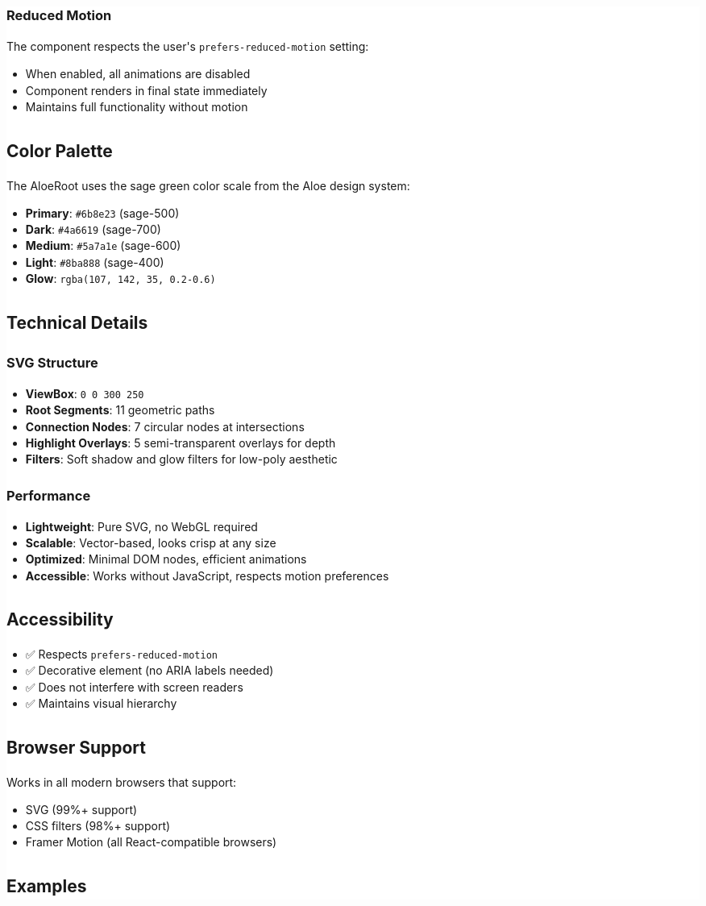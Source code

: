 ### Reduced Motion

The component respects the user's `prefers-reduced-motion` setting:
- When enabled, all animations are disabled
- Component renders in final state immediately
- Maintains full functionality without motion

## Color Palette

The AloeRoot uses the sage green color scale from the Aloe design system:

- **Primary**: `#6b8e23` (sage-500)
- **Dark**: `#4a6619` (sage-700)
- **Medium**: `#5a7a1e` (sage-600)
- **Light**: `#8ba888` (sage-400)
- **Glow**: `rgba(107, 142, 35, 0.2-0.6)`

## Technical Details

### SVG Structure

- **ViewBox**: `0 0 300 250`
- **Root Segments**: 11 geometric paths
- **Connection Nodes**: 7 circular nodes at intersections
- **Highlight Overlays**: 5 semi-transparent overlays for depth
- **Filters**: Soft shadow and glow filters for low-poly aesthetic

### Performance

- **Lightweight**: Pure SVG, no WebGL required
- **Scalable**: Vector-based, looks crisp at any size
- **Optimized**: Minimal DOM nodes, efficient animations
- **Accessible**: Works without JavaScript, respects motion preferences

## Accessibility

- ✅ Respects `prefers-reduced-motion`
- ✅ Decorative element (no ARIA labels needed)
- ✅ Does not interfere with screen readers
- ✅ Maintains visual hierarchy

## Browser Support

Works in all modern browsers that support:
- SVG (99%+ support)
- CSS filters (98%+ support)
- Framer Motion (all React-compatible browsers)

## Examples
